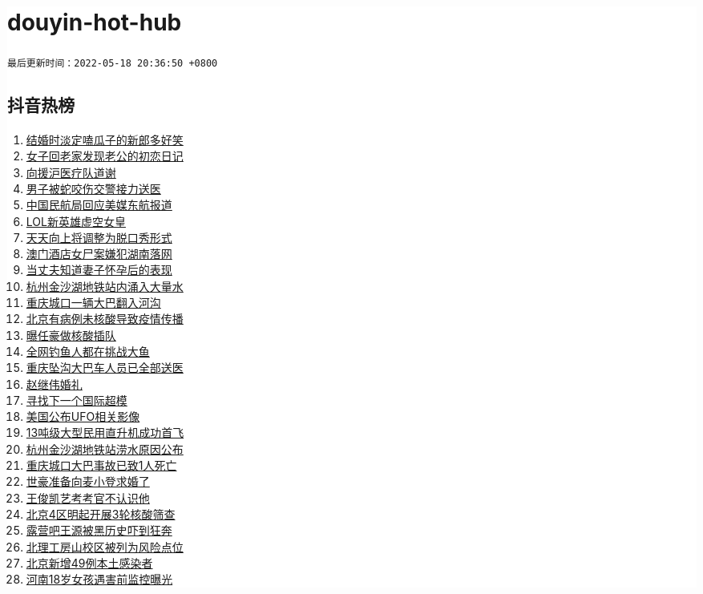 # douyin-hot-hub

`最后更新时间：2022-05-18 20:36:50 +0800`

## 抖音热榜

1. [结婚时淡定嗑瓜子的新郎多好笑](https://www.douyin.com/search/%E7%BB%93%E5%A9%9A%E6%97%B6%E6%B7%A1%E5%AE%9A%E5%97%91%E7%93%9C%E5%AD%90%E7%9A%84%E6%96%B0%E9%83%8E%E5%A4%9A%E5%A5%BD%E7%AC%91)
1. [女子回老家发现老公的初恋日记](https://www.douyin.com/search/%E5%A5%B3%E5%AD%90%E5%9B%9E%E8%80%81%E5%AE%B6%E5%8F%91%E7%8E%B0%E8%80%81%E5%85%AC%E7%9A%84%E5%88%9D%E6%81%8B%E6%97%A5%E8%AE%B0)
1. [向援沪医疗队道谢](https://www.douyin.com/search/%E5%90%91%E6%8F%B4%E6%B2%AA%E5%8C%BB%E7%96%97%E9%98%9F%E9%81%93%E8%B0%A2)
1. [男子被蛇咬伤交警接力送医](https://www.douyin.com/search/%E7%94%B7%E5%AD%90%E8%A2%AB%E8%9B%87%E5%92%AC%E4%BC%A4%E4%BA%A4%E8%AD%A6%E6%8E%A5%E5%8A%9B%E9%80%81%E5%8C%BB)
1. [中国民航局回应美媒东航报道](https://www.douyin.com/search/%E4%B8%AD%E5%9B%BD%E6%B0%91%E8%88%AA%E5%B1%80%E5%9B%9E%E5%BA%94%E7%BE%8E%E5%AA%92%E4%B8%9C%E8%88%AA%E6%8A%A5%E9%81%93)
1. [LOL新英雄虚空女皇](https://www.douyin.com/search/LOL%E6%96%B0%E8%8B%B1%E9%9B%84%E8%99%9A%E7%A9%BA%E5%A5%B3%E7%9A%87)
1. [天天向上将调整为脱口秀形式](https://www.douyin.com/search/%E5%A4%A9%E5%A4%A9%E5%90%91%E4%B8%8A%E5%B0%86%E8%B0%83%E6%95%B4%E4%B8%BA%E8%84%B1%E5%8F%A3%E7%A7%80%E5%BD%A2%E5%BC%8F)
1. [澳门酒店女尸案嫌犯湖南落网](https://www.douyin.com/search/%E6%BE%B3%E9%97%A8%E9%85%92%E5%BA%97%E5%A5%B3%E5%B0%B8%E6%A1%88%E5%AB%8C%E7%8A%AF%E6%B9%96%E5%8D%97%E8%90%BD%E7%BD%91)
1. [当丈夫知道妻子怀孕后的表现](https://www.douyin.com/search/%E5%BD%93%E4%B8%88%E5%A4%AB%E7%9F%A5%E9%81%93%E5%A6%BB%E5%AD%90%E6%80%80%E5%AD%95%E5%90%8E%E7%9A%84%E8%A1%A8%E7%8E%B0)
1. [杭州金沙湖地铁站内涌入大量水](https://www.douyin.com/search/%E6%9D%AD%E5%B7%9E%E9%87%91%E6%B2%99%E6%B9%96%E5%9C%B0%E9%93%81%E7%AB%99%E5%86%85%E6%B6%8C%E5%85%A5%E5%A4%A7%E9%87%8F%E6%B0%B4)
1. [重庆城口一辆大巴翻入河沟](https://www.douyin.com/search/%E9%87%8D%E5%BA%86%E5%9F%8E%E5%8F%A3%E4%B8%80%E8%BE%86%E5%A4%A7%E5%B7%B4%E7%BF%BB%E5%85%A5%E6%B2%B3%E6%B2%9F)
1. [北京有病例未核酸导致疫情传播](https://www.douyin.com/search/%E5%8C%97%E4%BA%AC%E6%9C%89%E7%97%85%E4%BE%8B%E6%9C%AA%E6%A0%B8%E9%85%B8%E5%AF%BC%E8%87%B4%E7%96%AB%E6%83%85%E4%BC%A0%E6%92%AD)
1. [曝任豪做核酸插队](https://www.douyin.com/search/%E6%9B%9D%E4%BB%BB%E8%B1%AA%E5%81%9A%E6%A0%B8%E9%85%B8%E6%8F%92%E9%98%9F)
1. [全网钓鱼人都在挑战大鱼](https://www.douyin.com/search/%E5%85%A8%E7%BD%91%E9%92%93%E9%B1%BC%E4%BA%BA%E9%83%BD%E5%9C%A8%E6%8C%91%E6%88%98%E5%A4%A7%E9%B1%BC)
1. [重庆坠沟大巴车人员已全部送医](https://www.douyin.com/search/%E9%87%8D%E5%BA%86%E5%9D%A0%E6%B2%9F%E5%A4%A7%E5%B7%B4%E8%BD%A6%E4%BA%BA%E5%91%98%E5%B7%B2%E5%85%A8%E9%83%A8%E9%80%81%E5%8C%BB)
1. [赵继伟婚礼](https://www.douyin.com/search/%E8%B5%B5%E7%BB%A7%E4%BC%9F%E5%A9%9A%E7%A4%BC)
1. [寻找下一个国际超模](https://www.douyin.com/search/%E5%AF%BB%E6%89%BE%E4%B8%8B%E4%B8%80%E4%B8%AA%E5%9B%BD%E9%99%85%E8%B6%85%E6%A8%A1)
1. [美国公布UFO相关影像](https://www.douyin.com/search/%E7%BE%8E%E5%9B%BD%E5%85%AC%E5%B8%83UFO%E7%9B%B8%E5%85%B3%E5%BD%B1%E5%83%8F)
1. [13吨级大型民用直升机成功首飞](https://www.douyin.com/search/13%E5%90%A8%E7%BA%A7%E5%A4%A7%E5%9E%8B%E6%B0%91%E7%94%A8%E7%9B%B4%E5%8D%87%E6%9C%BA%E6%88%90%E5%8A%9F%E9%A6%96%E9%A3%9E)
1. [杭州金沙湖地铁站涝水原因公布](https://www.douyin.com/search/%E6%9D%AD%E5%B7%9E%E9%87%91%E6%B2%99%E6%B9%96%E5%9C%B0%E9%93%81%E7%AB%99%E6%B6%9D%E6%B0%B4%E5%8E%9F%E5%9B%A0%E5%85%AC%E5%B8%83)
1. [重庆城口大巴事故已致1人死亡](https://www.douyin.com/search/%E9%87%8D%E5%BA%86%E5%9F%8E%E5%8F%A3%E5%A4%A7%E5%B7%B4%E4%BA%8B%E6%95%85%E5%B7%B2%E8%87%B41%E4%BA%BA%E6%AD%BB%E4%BA%A1)
1. [世豪准备向麦小登求婚了](https://www.douyin.com/search/%E4%B8%96%E8%B1%AA%E5%87%86%E5%A4%87%E5%90%91%E9%BA%A6%E5%B0%8F%E7%99%BB%E6%B1%82%E5%A9%9A%E4%BA%86)
1. [王俊凯艺考考官不认识他](https://www.douyin.com/search/%E7%8E%8B%E4%BF%8A%E5%87%AF%E8%89%BA%E8%80%83%E8%80%83%E5%AE%98%E4%B8%8D%E8%AE%A4%E8%AF%86%E4%BB%96)
1. [北京4区明起开展3轮核酸筛查](https://www.douyin.com/search/%E5%8C%97%E4%BA%AC4%E5%8C%BA%E6%98%8E%E8%B5%B7%E5%BC%80%E5%B1%953%E8%BD%AE%E6%A0%B8%E9%85%B8%E7%AD%9B%E6%9F%A5)
1. [露营吧王源被黑历史吓到狂奔](https://www.douyin.com/search/%E9%9C%B2%E8%90%A5%E5%90%A7%E7%8E%8B%E6%BA%90%E8%A2%AB%E9%BB%91%E5%8E%86%E5%8F%B2%E5%90%93%E5%88%B0%E7%8B%82%E5%A5%94)
1. [北理工房山校区被列为风险点位](https://www.douyin.com/search/%E5%8C%97%E7%90%86%E5%B7%A5%E6%88%BF%E5%B1%B1%E6%A0%A1%E5%8C%BA%E8%A2%AB%E5%88%97%E4%B8%BA%E9%A3%8E%E9%99%A9%E7%82%B9%E4%BD%8D)
1. [北京新增49例本土感染者](https://www.douyin.com/search/%E5%8C%97%E4%BA%AC%E6%96%B0%E5%A2%9E49%E4%BE%8B%E6%9C%AC%E5%9C%9F%E6%84%9F%E6%9F%93%E8%80%85)
1. [河南18岁女孩遇害前监控曝光](https://www.douyin.com/search/%E6%B2%B3%E5%8D%9718%E5%B2%81%E5%A5%B3%E5%AD%A9%E9%81%87%E5%AE%B3%E5%89%8D%E7%9B%91%E6%8E%A7%E6%9B%9D%E5%85%89)